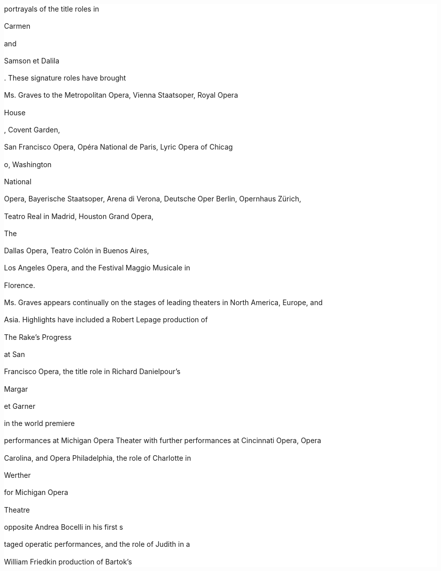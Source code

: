portrayals of the title roles in

Carmen

and

Samson et Dalila

. These signature roles have brought

Ms. Graves to the Metropolitan Opera, Vienna Staatsoper, Royal Opera

House

, Covent Garden,

San Francisco Opera, Opéra National de Paris, Lyric Opera of Chicag

o, Washington

National

Opera, Bayerische Staatsoper, Arena di Verona, Deutsche Oper Berlin, Opernhaus Zürich,

Teatro Real in Madrid, Houston Grand Opera,

The

Dallas Opera, Teatro Colón in Buenos Aires,

Los Angeles Opera, and the Festival Maggio Musicale in

Florence.

Ms. Graves appears continually on the stages of leading theaters in North America, Europe, and

Asia. Highlights have included a Robert Lepage production of

The Rake’s Progress

at San

Francisco Opera, the title role in Richard Danielpour’s

Margar

et Garner

in the world premiere

performances at Michigan Opera Theater with further performances at Cincinnati Opera, Opera

Carolina, and Opera Philadelphia, the role of Charlotte in

Werther

for Michigan Opera

Theatre

opposite Andrea Bocelli in his first s

taged operatic performances, and the role of Judith in a

William Friedkin production of Bartok’s
